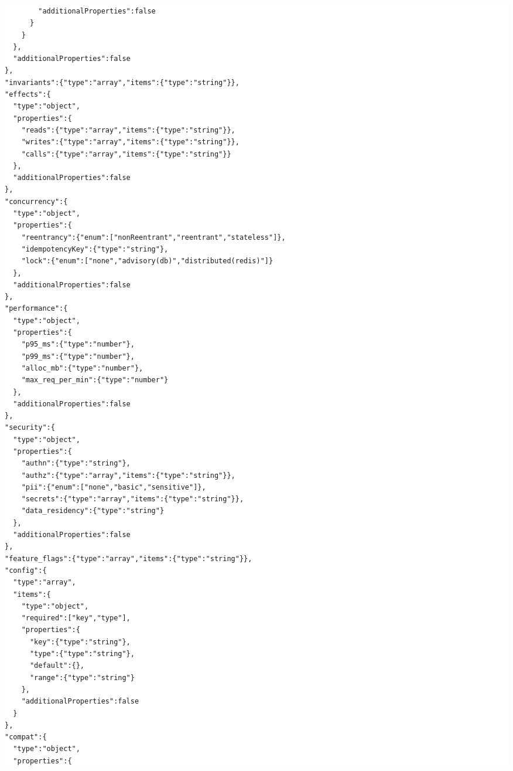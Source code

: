             "additionalProperties":false
          }
        }
      },
      "additionalProperties":false
    },
    "invariants":{"type":"array","items":{"type":"string"}},
    "effects":{
      "type":"object",
      "properties":{
        "reads":{"type":"array","items":{"type":"string"}},
        "writes":{"type":"array","items":{"type":"string"}},
        "calls":{"type":"array","items":{"type":"string"}}
      },
      "additionalProperties":false
    },
    "concurrency":{
      "type":"object",
      "properties":{
        "reentrancy":{"enum":["nonReentrant","reentrant","stateless"]},
        "idempotencyKey":{"type":"string"},
        "lock":{"enum":["none","advisory(db)","distributed(redis)"]}
      },
      "additionalProperties":false
    },
    "performance":{
      "type":"object",
      "properties":{
        "p95_ms":{"type":"number"},
        "p99_ms":{"type":"number"},
        "alloc_mb":{"type":"number"},
        "max_req_per_min":{"type":"number"}
      },
      "additionalProperties":false
    },
    "security":{
      "type":"object",
      "properties":{
        "authn":{"type":"string"},
        "authz":{"type":"array","items":{"type":"string"}},
        "pii":{"enum":["none","basic","sensitive"]},
        "secrets":{"type":"array","items":{"type":"string"}},
        "data_residency":{"type":"string"}
      },
      "additionalProperties":false
    },
    "feature_flags":{"type":"array","items":{"type":"string"}},
    "config":{
      "type":"array",
      "items":{
        "type":"object",
        "required":["key","type"],
        "properties":{
          "key":{"type":"string"},
          "type":{"type":"string"},
          "default":{},
          "range":{"type":"string"}
        },
        "additionalProperties":false
      }
    },
    "compat":{
      "type":"object",
      "properties":{